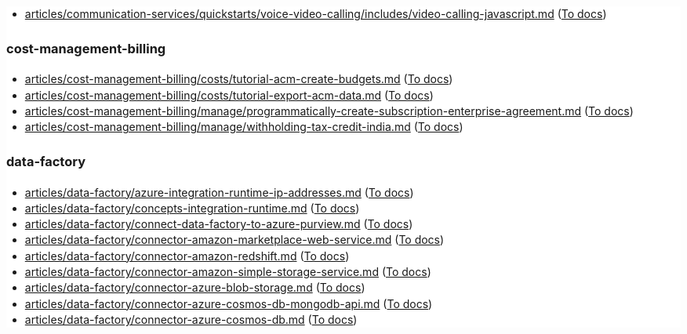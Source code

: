 - [articles/communication-services/quickstarts/voice-video-calling/includes/video-calling-javascript.md](https://github.com/MicrosoftDocs/azure-docs/compare/89f6ac2..9903c97#diff-5ae7e6523442eef4848e753dfac51bcfe455600db67f8427e6dd99348ca08bdb) ([To docs](https://docs.microsoft.com/en-us/azure/communication-services/quickstarts/voice-video-calling/includes/video-calling-javascript?WT.mc_id=AZ-MVP-5003408))
    
### cost-management-billing
- [articles/cost-management-billing/costs/tutorial-acm-create-budgets.md](https://github.com/MicrosoftDocs/azure-docs/compare/89f6ac2..9903c97#diff-5bd5963edb2c1082fa08847ce8391933afd51961374ea710173ee2ba36d25d1f) ([To docs](https://docs.microsoft.com/en-us/azure/cost-management-billing/costs/tutorial-acm-create-budgets?WT.mc_id=AZ-MVP-5003408))
- [articles/cost-management-billing/costs/tutorial-export-acm-data.md](https://github.com/MicrosoftDocs/azure-docs/compare/89f6ac2..9903c97#diff-1d4175394059008bd231ac7b51c0c200610c0f89b4e754a88ff7211c058c6dcd) ([To docs](https://docs.microsoft.com/en-us/azure/cost-management-billing/costs/tutorial-export-acm-data?WT.mc_id=AZ-MVP-5003408))
- [articles/cost-management-billing/manage/programmatically-create-subscription-enterprise-agreement.md](https://github.com/MicrosoftDocs/azure-docs/compare/89f6ac2..9903c97#diff-25f6bb31874dcb87f9ac7609bbdfd100ba3f7de47624467c4bb3f3933b50140b) ([To docs](https://docs.microsoft.com/en-us/azure/cost-management-billing/manage/programmatically-create-subscription-enterprise-agreement?WT.mc_id=AZ-MVP-5003408))
- [articles/cost-management-billing/manage/withholding-tax-credit-india.md](https://github.com/MicrosoftDocs/azure-docs/compare/89f6ac2..9903c97#diff-6bf92a0fc9354cd67e82e8662952e0cb018dc84648f5147b14d0415e81920e04) ([To docs](https://docs.microsoft.com/en-us/azure/cost-management-billing/manage/withholding-tax-credit-india?WT.mc_id=AZ-MVP-5003408))
    
### data-factory
- [articles/data-factory/azure-integration-runtime-ip-addresses.md](https://github.com/MicrosoftDocs/azure-docs/compare/89f6ac2..9903c97#diff-515e5f8b096030ce91c63d9b68b9c3696c3910f09ba18f0c888e50a76d0d4903) ([To docs](https://docs.microsoft.com/en-us/azure/data-factory/azure-integration-runtime-ip-addresses?WT.mc_id=AZ-MVP-5003408))
- [articles/data-factory/concepts-integration-runtime.md](https://github.com/MicrosoftDocs/azure-docs/compare/89f6ac2..9903c97#diff-e14e94ffe2f1f1d8e02c8493b2749c6419f0ef45a1f8654ecb9ed16468eced55) ([To docs](https://docs.microsoft.com/en-us/azure/data-factory/concepts-integration-runtime?WT.mc_id=AZ-MVP-5003408))
- [articles/data-factory/connect-data-factory-to-azure-purview.md](https://github.com/MicrosoftDocs/azure-docs/compare/89f6ac2..9903c97#diff-3af96d15afcccf54b0c2c9543ae4a303913e23901daa298136def2ddd3329bc0) ([To docs](https://docs.microsoft.com/en-us/azure/data-factory/connect-data-factory-to-azure-purview?WT.mc_id=AZ-MVP-5003408))
- [articles/data-factory/connector-amazon-marketplace-web-service.md](https://github.com/MicrosoftDocs/azure-docs/compare/89f6ac2..9903c97#diff-629af00a2dd52aa24e419d28d3aac9e9a967667eca3484d910bc9e932ec7b45b) ([To docs](https://docs.microsoft.com/en-us/azure/data-factory/connector-amazon-marketplace-web-service?WT.mc_id=AZ-MVP-5003408))
- [articles/data-factory/connector-amazon-redshift.md](https://github.com/MicrosoftDocs/azure-docs/compare/89f6ac2..9903c97#diff-ca943574771b1f1ef54be941add4f674dc44ffa28c2cd52eaaff13ba12ea0f59) ([To docs](https://docs.microsoft.com/en-us/azure/data-factory/connector-amazon-redshift?WT.mc_id=AZ-MVP-5003408))
- [articles/data-factory/connector-amazon-simple-storage-service.md](https://github.com/MicrosoftDocs/azure-docs/compare/89f6ac2..9903c97#diff-c923b3510ced9f121637f0e8be762d357b548b78654607cc9d6cd411f22b1271) ([To docs](https://docs.microsoft.com/en-us/azure/data-factory/connector-amazon-simple-storage-service?WT.mc_id=AZ-MVP-5003408))
- [articles/data-factory/connector-azure-blob-storage.md](https://github.com/MicrosoftDocs/azure-docs/compare/89f6ac2..9903c97#diff-99a155a09644804276ef3ef7e1318a0deb106f5ed15a3234f7e636dda0c72f6f) ([To docs](https://docs.microsoft.com/en-us/azure/data-factory/connector-azure-blob-storage?WT.mc_id=AZ-MVP-5003408))
- [articles/data-factory/connector-azure-cosmos-db-mongodb-api.md](https://github.com/MicrosoftDocs/azure-docs/compare/89f6ac2..9903c97#diff-f649fd4106bc0bea84222b8c20915c309c5b4ff6de26bcc58a47b64a2135dd32) ([To docs](https://docs.microsoft.com/en-us/azure/data-factory/connector-azure-cosmos-db-mongodb-api?WT.mc_id=AZ-MVP-5003408))
- [articles/data-factory/connector-azure-cosmos-db.md](https://github.com/MicrosoftDocs/azure-docs/compare/89f6ac2..9903c97#diff-45c8bab2457a4cceda33239f2c54e7d1e269039ba28e338cbf68cf75b46cf153) ([To docs](https://docs.microsoft.com/en-us/azure/data-factory/connector-azure-cosmos-db?WT.mc_id=AZ-MVP-5003408))